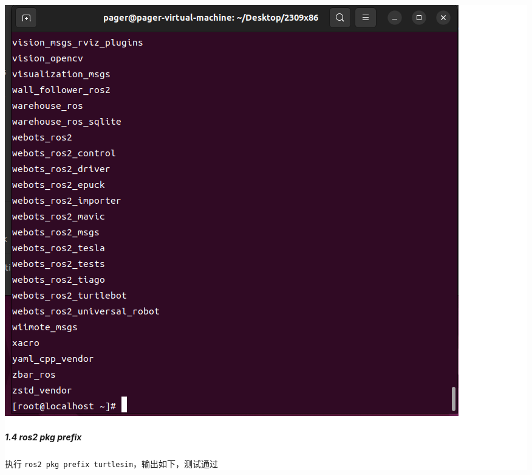 ![image-20231123211144667](./img/3.png)

##### 1.4 ros2 pkg prefix

执行 `ros2 pkg prefix turtlesim`，输出如下，测试通过
